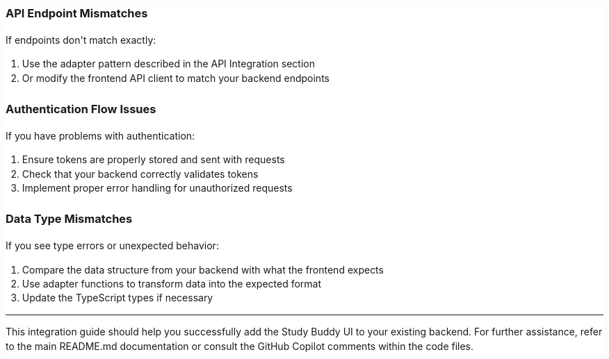 ### API Endpoint Mismatches

If endpoints don't match exactly:

1. Use the adapter pattern described in the API Integration section
2. Or modify the frontend API client to match your backend endpoints

### Authentication Flow Issues

If you have problems with authentication:

1. Ensure tokens are properly stored and sent with requests
2. Check that your backend correctly validates tokens
3. Implement proper error handling for unauthorized requests

### Data Type Mismatches

If you see type errors or unexpected behavior:

1. Compare the data structure from your backend with what the frontend expects
2. Use adapter functions to transform data into the expected format
3. Update the TypeScript types if necessary

---

This integration guide should help you successfully add the Study Buddy UI to your existing backend. For further assistance, refer to the main README.md documentation or consult the GitHub Copilot comments within the code files.